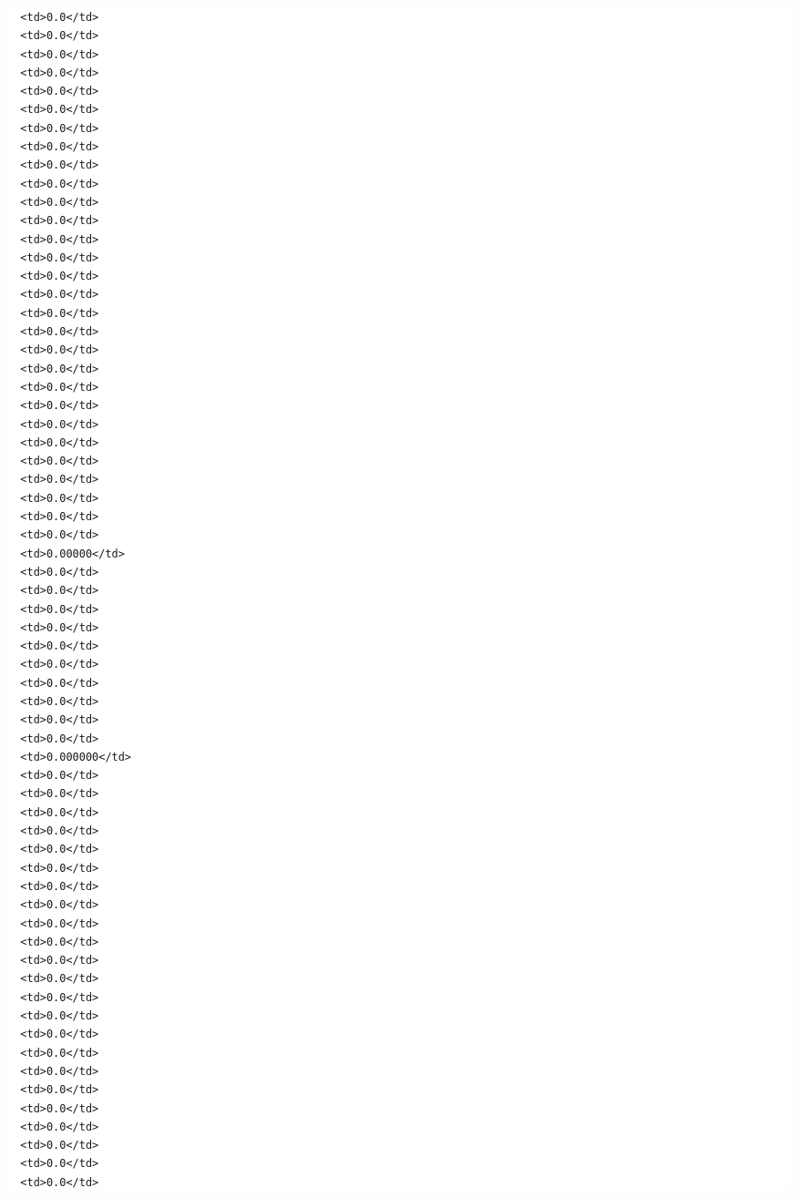       <td>0.0</td>
      <td>0.0</td>
      <td>0.0</td>
      <td>0.0</td>
      <td>0.0</td>
      <td>0.0</td>
      <td>0.0</td>
      <td>0.0</td>
      <td>0.0</td>
      <td>0.0</td>
      <td>0.0</td>
      <td>0.0</td>
      <td>0.0</td>
      <td>0.0</td>
      <td>0.0</td>
      <td>0.0</td>
      <td>0.0</td>
      <td>0.0</td>
      <td>0.0</td>
      <td>0.0</td>
      <td>0.0</td>
      <td>0.0</td>
      <td>0.0</td>
      <td>0.0</td>
      <td>0.0</td>
      <td>0.0</td>
      <td>0.0</td>
      <td>0.0</td>
      <td>0.0</td>
      <td>0.00000</td>
      <td>0.0</td>
      <td>0.0</td>
      <td>0.0</td>
      <td>0.0</td>
      <td>0.0</td>
      <td>0.0</td>
      <td>0.0</td>
      <td>0.0</td>
      <td>0.0</td>
      <td>0.0</td>
      <td>0.000000</td>
      <td>0.0</td>
      <td>0.0</td>
      <td>0.0</td>
      <td>0.0</td>
      <td>0.0</td>
      <td>0.0</td>
      <td>0.0</td>
      <td>0.0</td>
      <td>0.0</td>
      <td>0.0</td>
      <td>0.0</td>
      <td>0.0</td>
      <td>0.0</td>
      <td>0.0</td>
      <td>0.0</td>
      <td>0.0</td>
      <td>0.0</td>
      <td>0.0</td>
      <td>0.0</td>
      <td>0.0</td>
      <td>0.0</td>
      <td>0.0</td>
      <td>0.0</td>